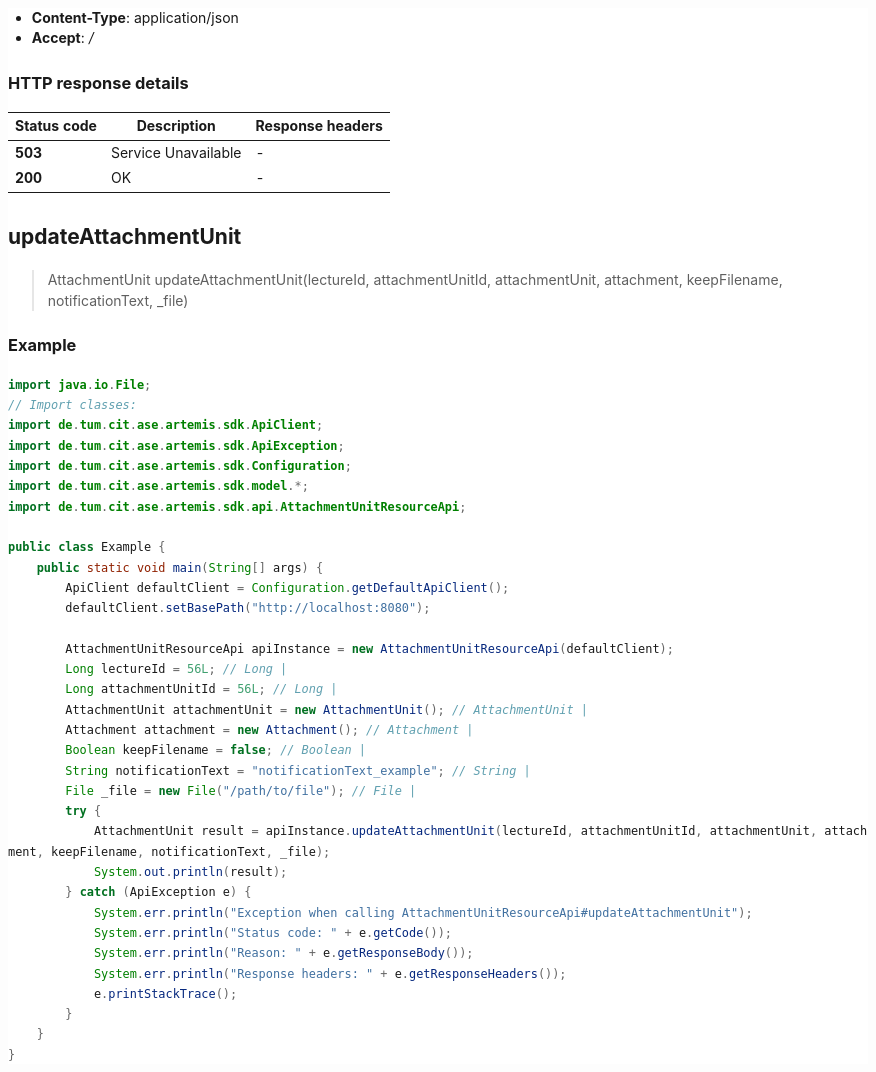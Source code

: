 - **Content-Type**: application/json
- **Accept**: */*

### HTTP response details
| Status code | Description | Response headers |
|-------------|-------------|------------------|
| **503** | Service Unavailable |  -  |
| **200** | OK |  -  |


## updateAttachmentUnit

> AttachmentUnit updateAttachmentUnit(lectureId, attachmentUnitId, attachmentUnit, attachment, keepFilename, notificationText, _file)



### Example

```java
import java.io.File;
// Import classes:
import de.tum.cit.ase.artemis.sdk.ApiClient;
import de.tum.cit.ase.artemis.sdk.ApiException;
import de.tum.cit.ase.artemis.sdk.Configuration;
import de.tum.cit.ase.artemis.sdk.model.*;
import de.tum.cit.ase.artemis.sdk.api.AttachmentUnitResourceApi;

public class Example {
    public static void main(String[] args) {
        ApiClient defaultClient = Configuration.getDefaultApiClient();
        defaultClient.setBasePath("http://localhost:8080");

        AttachmentUnitResourceApi apiInstance = new AttachmentUnitResourceApi(defaultClient);
        Long lectureId = 56L; // Long | 
        Long attachmentUnitId = 56L; // Long | 
        AttachmentUnit attachmentUnit = new AttachmentUnit(); // AttachmentUnit | 
        Attachment attachment = new Attachment(); // Attachment | 
        Boolean keepFilename = false; // Boolean | 
        String notificationText = "notificationText_example"; // String | 
        File _file = new File("/path/to/file"); // File | 
        try {
            AttachmentUnit result = apiInstance.updateAttachmentUnit(lectureId, attachmentUnitId, attachmentUnit, attachment, keepFilename, notificationText, _file);
            System.out.println(result);
        } catch (ApiException e) {
            System.err.println("Exception when calling AttachmentUnitResourceApi#updateAttachmentUnit");
            System.err.println("Status code: " + e.getCode());
            System.err.println("Reason: " + e.getResponseBody());
            System.err.println("Response headers: " + e.getResponseHeaders());
            e.printStackTrace();
        }
    }
}
```
